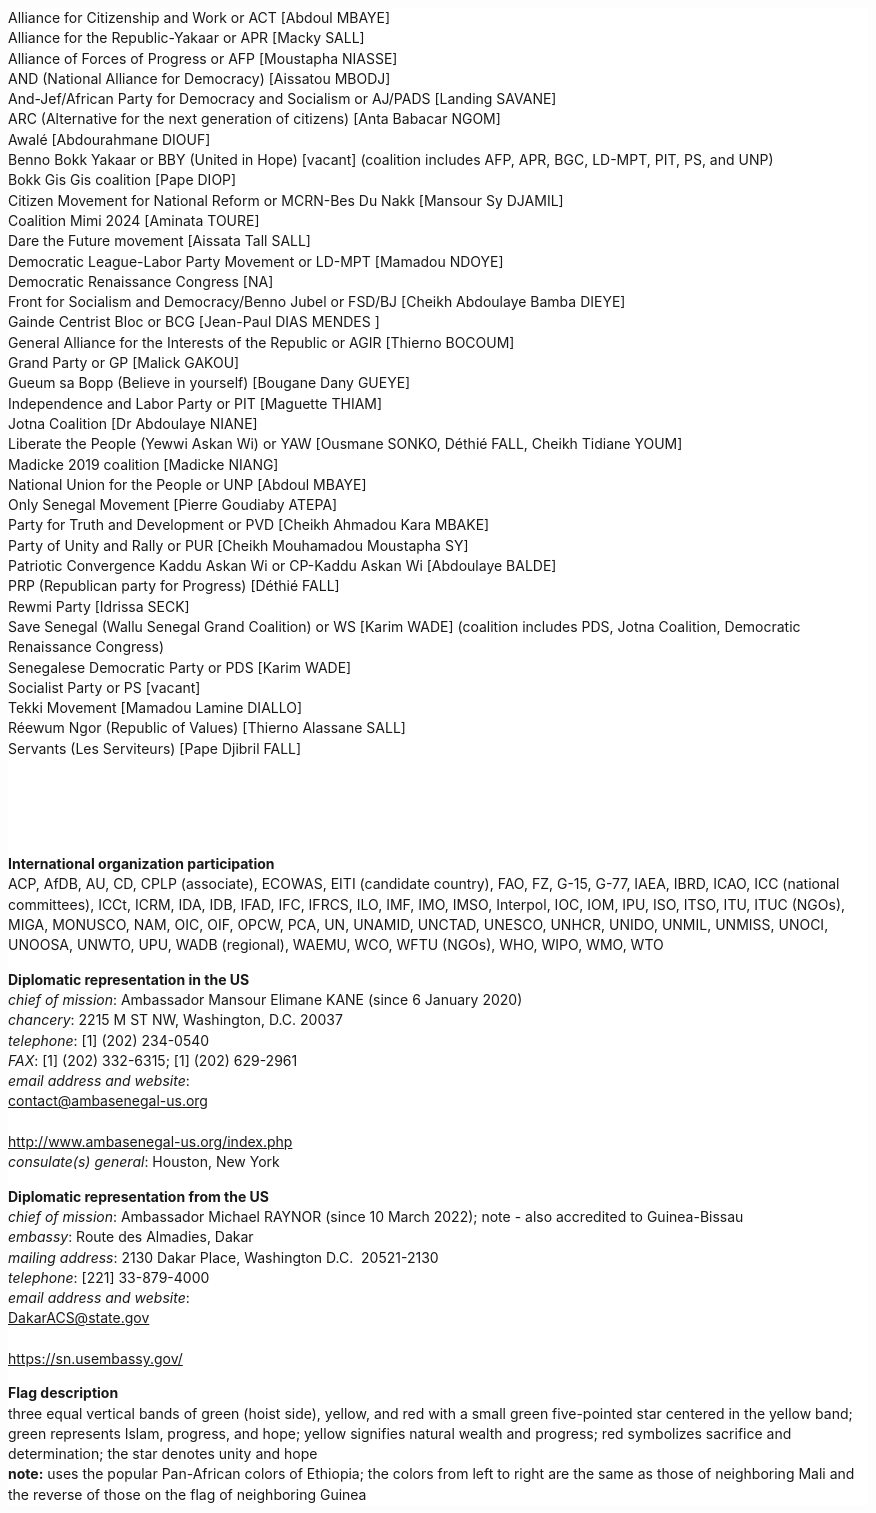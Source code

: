 Alliance for Citizenship and Work or ACT [Abdoul MBAYE]<br>Alliance for the Republic-Yakaar or APR [Macky SALL]<br>Alliance of Forces of Progress or AFP [Moustapha NIASSE]<br>AND (National Alliance for Democracy) [Aissatou MBODJ]<br>And-Jef/African Party for Democracy and Socialism or AJ/PADS [Landing SAVANE]<br>ARC (Alternative for the next generation of citizens) [Anta Babacar NGOM] <br>Awalé [Abdourahmane DIOUF] <br>Benno Bokk Yakaar or BBY (United in Hope) [vacant] (coalition includes AFP, APR, BGC, LD-MPT, PIT, PS, and UNP)<br>Bokk Gis Gis coalition [Pape DIOP]<br>Citizen Movement for National Reform or MCRN-Bes Du Nakk [Mansour Sy DJAMIL]<br>Coalition Mimi 2024 [Aminata TOURE]<br>Dare the Future movement [Aissata Tall SALL]<br>Democratic League-Labor Party Movement or LD-MPT [Mamadou NDOYE]<br>Democratic Renaissance Congress [NA]<br>Front for Socialism and Democracy/Benno Jubel or FSD/BJ [Cheikh Abdoulaye Bamba DIEYE]<br>Gainde Centrist Bloc or BCG [Jean-Paul DIAS MENDES ]<br>General Alliance for the Interests of the Republic or AGIR [Thierno BOCOUM]<br>Grand Party or GP [Malick GAKOU]<br>Gueum sa Bopp (Believe in yourself) [Bougane Dany GUEYE]<br>Independence and Labor Party or PIT [Maguette THIAM]<br>Jotna Coalition [Dr Abdoulaye NIANE]<br>Liberate the People (Yewwi Askan Wi) or YAW [Ousmane SONKO, Déthié FALL, Cheikh Tidiane YOUM]<br>Madicke 2019 coalition [Madicke NIANG]<br>National Union for the People or UNP [Abdoul MBAYE]<br>Only Senegal Movement [Pierre Goudiaby ATEPA]<br>Party for Truth and Development or PVD [Cheikh Ahmadou Kara MBAKE]<br>Party of Unity and Rally or PUR [Cheikh Mouhamadou Moustapha SY]<br>Patriotic Convergence Kaddu Askan Wi or CP-Kaddu Askan Wi [Abdoulaye BALDE]<br>PRP (Republican party for Progress) [Déthié FALL]<br>Rewmi Party [Idrissa SECK]<br>Save Senegal (Wallu Senegal Grand Coalition) or WS [Karim WADE] (coalition includes PDS, Jotna Coalition, Democratic Renaissance Congress)<br>Senegalese Democratic Party or PDS [Karim WADE]<br>Socialist Party or PS [vacant]<br>Tekki Movement [Mamadou Lamine DIALLO]<br>Réewum Ngor (Republic of Values) [Thierno Alassane SALL]<br>Servants (Les Serviteurs) [Pape Djibril FALL]<br><br><br><br><br>

**International organization participation**<br>
ACP, AfDB, AU, CD, CPLP (associate), ECOWAS, EITI (candidate country), FAO, FZ, G-15, G-77, IAEA, IBRD, ICAO, ICC (national committees), ICCt, ICRM, IDA, IDB, IFAD, IFC, IFRCS, ILO, IMF, IMO, IMSO, Interpol, IOC, IOM, IPU, ISO, ITSO, ITU, ITUC (NGOs), MIGA, MONUSCO, NAM, OIC, OIF, OPCW, PCA, UN, UNAMID, UNCTAD, UNESCO, UNHCR, UNIDO, UNMIL, UNMISS, UNOCI, UNOOSA, UNWTO, UPU, WADB (regional), WAEMU, WCO, WFTU (NGOs), WHO, WIPO, WMO, WTO<br>

**Diplomatic representation in the US**<br>
_chief of mission_: Ambassador Mansour Elimane KANE (since 6 January 2020)<br>
_chancery_: 2215 M ST NW, Washington, D.C. 20037<br>
_telephone_: [1] (202) 234-0540<br>
_FAX_: [1] (202) 332-6315; [1] (202) 629-2961<br>
_email address and website_: <br>contact@ambasenegal-us.org<br><br>http://www.ambasenegal-us.org/index.php<br>
_consulate(s) general_: Houston, New York<br>

**Diplomatic representation from the US**<br>
_chief of mission_: Ambassador Michael RAYNOR (since 10 March 2022); note - also accredited to Guinea-Bissau<br>
_embassy_: Route des Almadies, Dakar<br>
_mailing address_: 2130 Dakar Place, Washington D.C.&nbsp; 20521-2130<br>
_telephone_: [221] 33-879-4000<br>
_email address and website_: <br>DakarACS@state.gov<br><br>https://sn.usembassy.gov/<br>

**Flag description**<br>
three equal vertical bands of green (hoist side), yellow, and red with a small green five-pointed star centered in the yellow band; green represents Islam, progress, and hope; yellow signifies natural wealth and progress; red symbolizes sacrifice and determination; the star denotes unity and hope<br>
<strong>note:</strong> uses the popular Pan-African colors of Ethiopia; the colors from left to right are the same as those of neighboring Mali and the reverse of those on the flag of neighboring Guinea<br>
